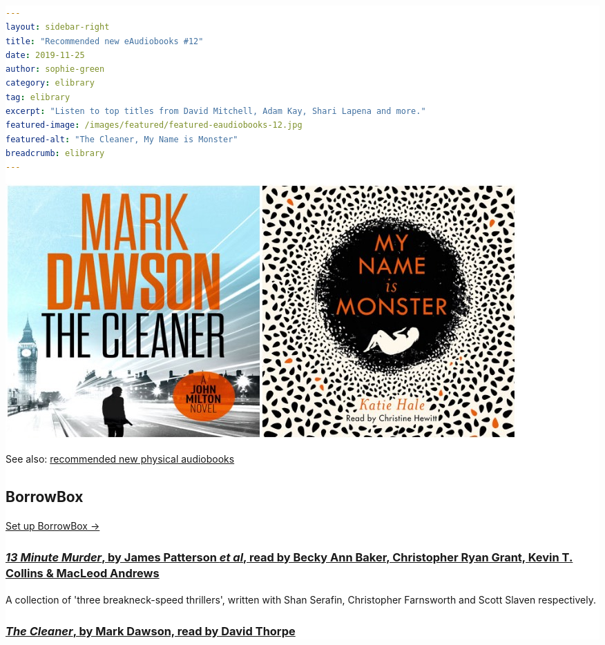 ```yaml
---
layout: sidebar-right
title: "Recommended new eAudiobooks #12"
date: 2019-11-25
author: sophie-green
category: elibrary
tag: elibrary
excerpt: "Listen to top titles from David Mitchell, Adam Kay, Shari Lapena and more."
featured-image: /images/featured/featured-eaudiobooks-12.jpg
featured-alt: "The Cleaner, My Name is Monster"
breadcrumb: elibrary
---
```


![The Cleaner, My Name is Monster](/images/featured/featured-eaudiobooks-12.jpg)

See also: [recommended new physical audiobooks](/new-suggestions/audiobooks/new-audiobooks-27/)

## BorrowBox

[Set up BorrowBox &rarr;](/elibrary/borrowbox/)

### [<cite>13 Minute Murder</cite>, by James Patterson <em>et al</em>, read by Becky Ann Baker, Christopher Ryan Grant, Kevin T. Collins & MacLeod Andrews](https://fe.bolindadigital.com/wldcs_bol_fo/b2i/productDetail.html?productId=BOL_666772&fromPage=1&b2bSite=4172)

A collection of 'three breakneck-speed thrillers', written with Shan Serafin, Christopher Farnsworth and Scott Slaven respectively.

### [<cite>The Cleaner</cite>, by Mark Dawson, read by David Thorpe](https://fe.bolindadigital.com/wldcs_bol_fo/b2i/productDetail.html?productId=BOL_661982&fromPage=1&b2bSite=4172)
